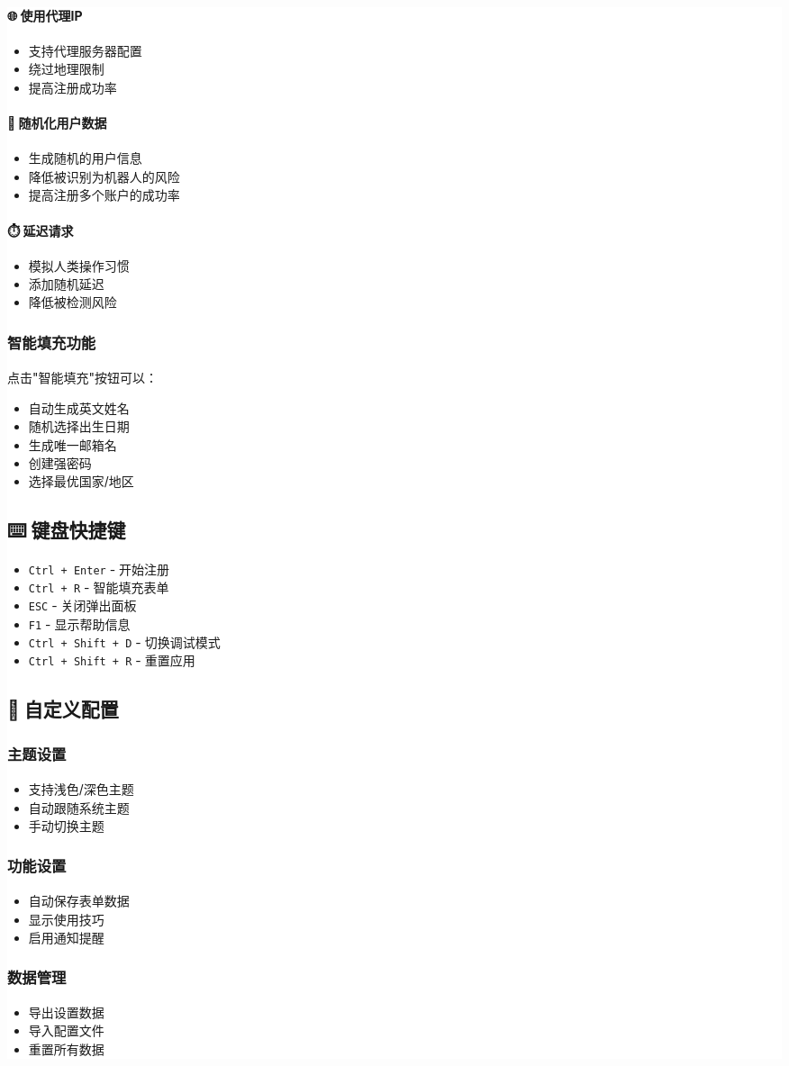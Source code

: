 #### 🌐 使用代理IP
- 支持代理服务器配置
- 绕过地理限制
- 提高注册成功率

#### 🎲 随机化用户数据
- 生成随机的用户信息
- 降低被识别为机器人的风险
- 提高注册多个账户的成功率

#### ⏱️ 延迟请求
- 模拟人类操作习惯
- 添加随机延迟
- 降低被检测风险

### 智能填充功能

点击"智能填充"按钮可以：
- 自动生成英文姓名
- 随机选择出生日期
- 生成唯一邮箱名
- 创建强密码
- 选择最优国家/地区

## ⌨️ 键盘快捷键

- `Ctrl + Enter` - 开始注册
- `Ctrl + R` - 智能填充表单
- `ESC` - 关闭弹出面板
- `F1` - 显示帮助信息
- `Ctrl + Shift + D` - 切换调试模式
- `Ctrl + Shift + R` - 重置应用

## 🔧 自定义配置

### 主题设置
- 支持浅色/深色主题
- 自动跟随系统主题
- 手动切换主题

### 功能设置
- 自动保存表单数据
- 显示使用技巧
- 启用通知提醒

### 数据管理
- 导出设置数据
- 导入配置文件
- 重置所有数据
